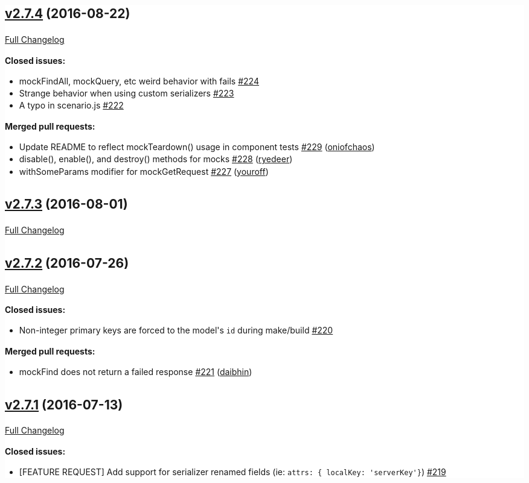 ## [v2.7.4](https://github.com/adopted-ember-addons/ember-data-factory-guy/tree/v2.7.4) (2016-08-22)
[Full Changelog](https://github.com/adopted-ember-addons/ember-data-factory-guy/compare/v2.7.3...v2.7.4)

**Closed issues:**

- mockFindAll, mockQuery, etc weird behavior with fails [\#224](https://github.com/adopted-ember-addons/ember-data-factory-guy/issues/224)
- Strange behavior when using custom serializers [\#223](https://github.com/adopted-ember-addons/ember-data-factory-guy/issues/223)
- A typo in scenario.js [\#222](https://github.com/adopted-ember-addons/ember-data-factory-guy/issues/222)

**Merged pull requests:**

- Update README to reflect mockTeardown\(\) usage in component tests [\#229](https://github.com/adopted-ember-addons/ember-data-factory-guy/pull/229) ([oniofchaos](https://github.com/oniofchaos))
- disable\(\), enable\(\), and destroy\(\) methods for mocks [\#228](https://github.com/adopted-ember-addons/ember-data-factory-guy/pull/228) ([ryedeer](https://github.com/ryedeer))
- withSomeParams modifier for mockGetRequest [\#227](https://github.com/adopted-ember-addons/ember-data-factory-guy/pull/227) ([youroff](https://github.com/youroff))

## [v2.7.3](https://github.com/adopted-ember-addons/ember-data-factory-guy/tree/v2.7.3) (2016-08-01)
[Full Changelog](https://github.com/adopted-ember-addons/ember-data-factory-guy/compare/v2.7.2...v2.7.3)

## [v2.7.2](https://github.com/adopted-ember-addons/ember-data-factory-guy/tree/v2.7.2) (2016-07-26)
[Full Changelog](https://github.com/adopted-ember-addons/ember-data-factory-guy/compare/v2.7.1...v2.7.2)

**Closed issues:**

- Non-integer primary keys are forced to the model's `id` during make/build [\#220](https://github.com/adopted-ember-addons/ember-data-factory-guy/issues/220)

**Merged pull requests:**

- mockFind does not return a failed response [\#221](https://github.com/adopted-ember-addons/ember-data-factory-guy/pull/221) ([daibhin](https://github.com/daibhin))

## [v2.7.1](https://github.com/adopted-ember-addons/ember-data-factory-guy/tree/v2.7.1) (2016-07-13)
[Full Changelog](https://github.com/adopted-ember-addons/ember-data-factory-guy/compare/v2.7.0...v2.7.1)

**Closed issues:**

- \[FEATURE REQUEST\] Add support for serializer renamed fields \(ie: `attrs: { localKey: 'serverKey'}`\) [\#219](https://github.com/adopted-ember-addons/ember-data-factory-guy/issues/219)
